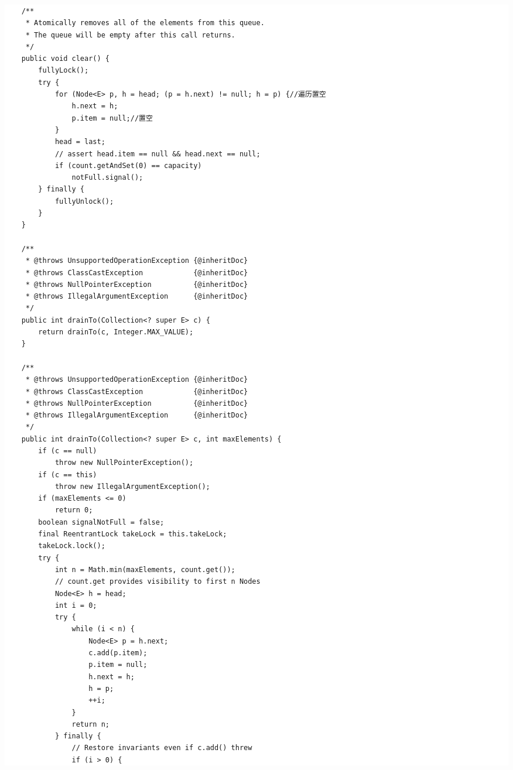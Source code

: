         /**
         * Atomically removes all of the elements from this queue.
         * The queue will be empty after this call returns.
         */
        public void clear() {
            fullyLock();
            try {
                for (Node<E> p, h = head; (p = h.next) != null; h = p) {//遍历置空
                    h.next = h;
                    p.item = null;//置空
                }
                head = last;
                // assert head.item == null && head.next == null;
                if (count.getAndSet(0) == capacity)
                    notFull.signal();
            } finally {
                fullyUnlock();
            }
        }
    
        /**
         * @throws UnsupportedOperationException {@inheritDoc}
         * @throws ClassCastException            {@inheritDoc}
         * @throws NullPointerException          {@inheritDoc}
         * @throws IllegalArgumentException      {@inheritDoc}
         */
        public int drainTo(Collection<? super E> c) {
            return drainTo(c, Integer.MAX_VALUE);
        }
    
        /**
         * @throws UnsupportedOperationException {@inheritDoc}
         * @throws ClassCastException            {@inheritDoc}
         * @throws NullPointerException          {@inheritDoc}
         * @throws IllegalArgumentException      {@inheritDoc}
         */
        public int drainTo(Collection<? super E> c, int maxElements) {
            if (c == null)
                throw new NullPointerException();
            if (c == this)
                throw new IllegalArgumentException();
            if (maxElements <= 0)
                return 0;
            boolean signalNotFull = false;
            final ReentrantLock takeLock = this.takeLock;
            takeLock.lock();
            try {
                int n = Math.min(maxElements, count.get());
                // count.get provides visibility to first n Nodes
                Node<E> h = head;
                int i = 0;
                try {
                    while (i < n) {
                        Node<E> p = h.next;
                        c.add(p.item);
                        p.item = null;
                        h.next = h;
                        h = p;
                        ++i;
                    }
                    return n;
                } finally {
                    // Restore invariants even if c.add() threw
                    if (i > 0) {